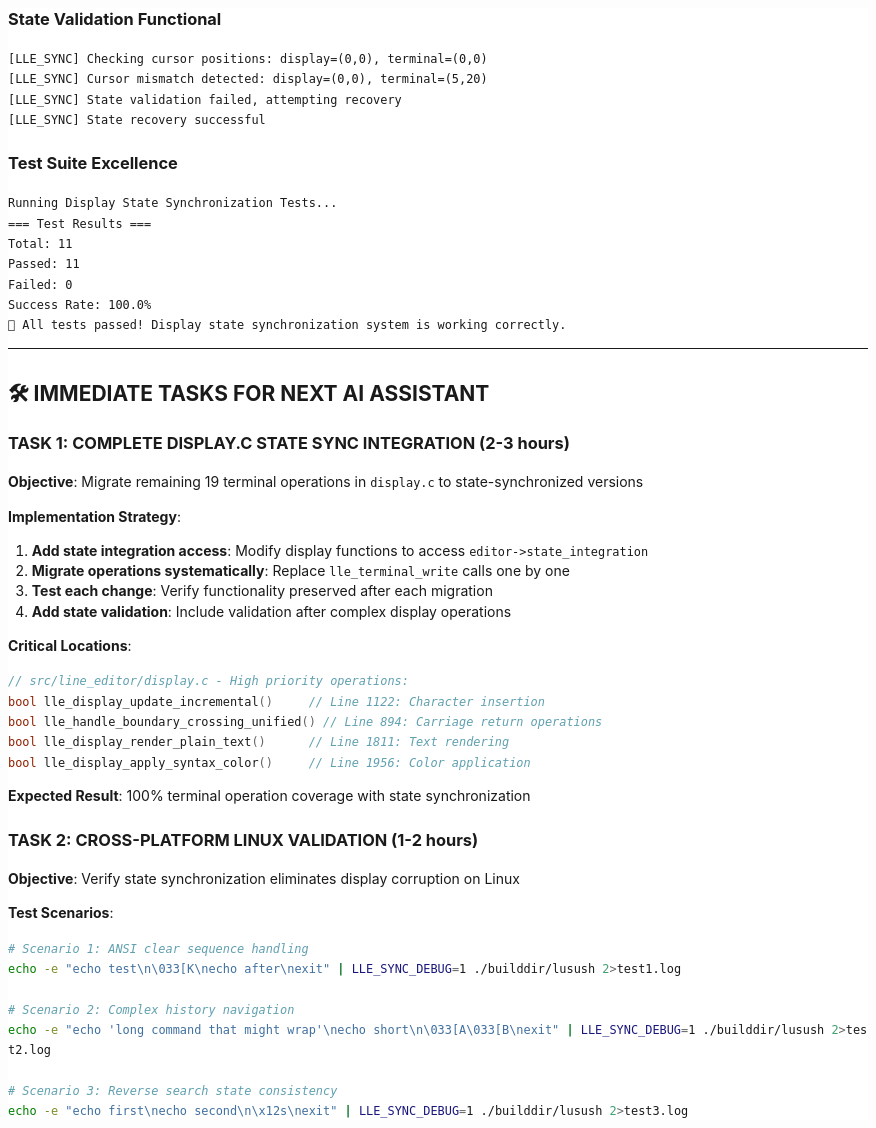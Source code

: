 ### **State Validation Functional**
```
[LLE_SYNC] Checking cursor positions: display=(0,0), terminal=(0,0)
[LLE_SYNC] Cursor mismatch detected: display=(0,0), terminal=(5,20)
[LLE_SYNC] State validation failed, attempting recovery
[LLE_SYNC] State recovery successful
```

### **Test Suite Excellence**
```
Running Display State Synchronization Tests...
=== Test Results ===
Total: 11
Passed: 11  
Failed: 0
Success Rate: 100.0%
🎉 All tests passed! Display state synchronization system is working correctly.
```

---

## 🛠️ **IMMEDIATE TASKS FOR NEXT AI ASSISTANT**

### **TASK 1: COMPLETE DISPLAY.C STATE SYNC INTEGRATION (2-3 hours)**

**Objective**: Migrate remaining 19 terminal operations in `display.c` to state-synchronized versions

**Implementation Strategy**:
1. **Add state integration access**: Modify display functions to access `editor->state_integration`
2. **Migrate operations systematically**: Replace `lle_terminal_write` calls one by one
3. **Test each change**: Verify functionality preserved after each migration
4. **Add state validation**: Include validation after complex display operations

**Critical Locations**:
```c
// src/line_editor/display.c - High priority operations:
bool lle_display_update_incremental()     // Line 1122: Character insertion
bool lle_handle_boundary_crossing_unified() // Line 894: Carriage return operations  
bool lle_display_render_plain_text()      // Line 1811: Text rendering
bool lle_display_apply_syntax_color()     // Line 1956: Color application
```

**Expected Result**: 100% terminal operation coverage with state synchronization

### **TASK 2: CROSS-PLATFORM LINUX VALIDATION (1-2 hours)**

**Objective**: Verify state synchronization eliminates display corruption on Linux

**Test Scenarios**:
```bash
# Scenario 1: ANSI clear sequence handling
echo -e "echo test\n\033[K\necho after\nexit" | LLE_SYNC_DEBUG=1 ./builddir/lusush 2>test1.log

# Scenario 2: Complex history navigation
echo -e "echo 'long command that might wrap'\necho short\n\033[A\033[B\nexit" | LLE_SYNC_DEBUG=1 ./builddir/lusush 2>test2.log

# Scenario 3: Reverse search state consistency
echo -e "echo first\necho second\n\x12s\nexit" | LLE_SYNC_DEBUG=1 ./builddir/lusush 2>test3.log
```
